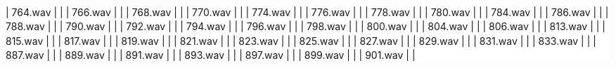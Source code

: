 | 764.wav		| |
| 766.wav		| |
| 768.wav		| |
| 770.wav		| |
| 774.wav		| |
| 776.wav		| |
| 778.wav		| |
| 780.wav		| |
| 784.wav		| |
| 786.wav		| |
| 788.wav		| |
| 790.wav		| |
| 792.wav		| |
| 794.wav		| |
| 796.wav		| |
| 798.wav		| |
| 800.wav		| |
| 804.wav		| |
| 806.wav		| |
| 813.wav		| |
| 815.wav		| |
| 817.wav		| |
| 819.wav		| |
| 821.wav		| |
| 823.wav		| |
| 825.wav		| |
| 827.wav		| |
| 829.wav		| |
| 831.wav		| |
| 833.wav		| |
| 887.wav		| |
| 889.wav		| |
| 891.wav		| |
| 893.wav		| |
| 897.wav		| |
| 899.wav		| |
| 901.wav		| |
